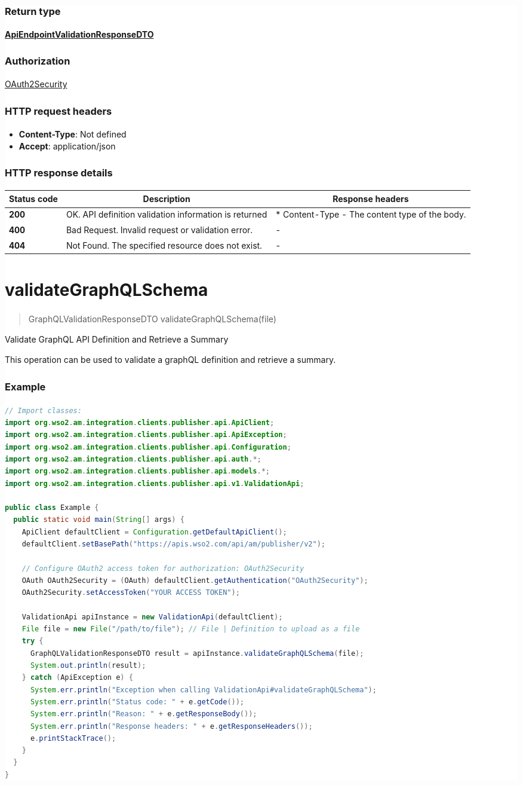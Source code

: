 ### Return type

[**ApiEndpointValidationResponseDTO**](ApiEndpointValidationResponseDTO.md)

### Authorization

[OAuth2Security](../README.md#OAuth2Security)

### HTTP request headers

 - **Content-Type**: Not defined
 - **Accept**: application/json

### HTTP response details
| Status code | Description | Response headers |
|-------------|-------------|------------------|
**200** | OK. API definition validation information is returned  |  * Content-Type - The content type of the body.  <br>  |
**400** | Bad Request. Invalid request or validation error. |  -  |
**404** | Not Found. The specified resource does not exist. |  -  |

<a name="validateGraphQLSchema"></a>
# **validateGraphQLSchema**
> GraphQLValidationResponseDTO validateGraphQLSchema(file)

Validate GraphQL API Definition and Retrieve a Summary

This operation can be used to validate a graphQL definition and retrieve a summary. 

### Example
```java
// Import classes:
import org.wso2.am.integration.clients.publisher.api.ApiClient;
import org.wso2.am.integration.clients.publisher.api.ApiException;
import org.wso2.am.integration.clients.publisher.api.Configuration;
import org.wso2.am.integration.clients.publisher.api.auth.*;
import org.wso2.am.integration.clients.publisher.api.models.*;
import org.wso2.am.integration.clients.publisher.api.v1.ValidationApi;

public class Example {
  public static void main(String[] args) {
    ApiClient defaultClient = Configuration.getDefaultApiClient();
    defaultClient.setBasePath("https://apis.wso2.com/api/am/publisher/v2");
    
    // Configure OAuth2 access token for authorization: OAuth2Security
    OAuth OAuth2Security = (OAuth) defaultClient.getAuthentication("OAuth2Security");
    OAuth2Security.setAccessToken("YOUR ACCESS TOKEN");

    ValidationApi apiInstance = new ValidationApi(defaultClient);
    File file = new File("/path/to/file"); // File | Definition to upload as a file
    try {
      GraphQLValidationResponseDTO result = apiInstance.validateGraphQLSchema(file);
      System.out.println(result);
    } catch (ApiException e) {
      System.err.println("Exception when calling ValidationApi#validateGraphQLSchema");
      System.err.println("Status code: " + e.getCode());
      System.err.println("Reason: " + e.getResponseBody());
      System.err.println("Response headers: " + e.getResponseHeaders());
      e.printStackTrace();
    }
  }
}
```
